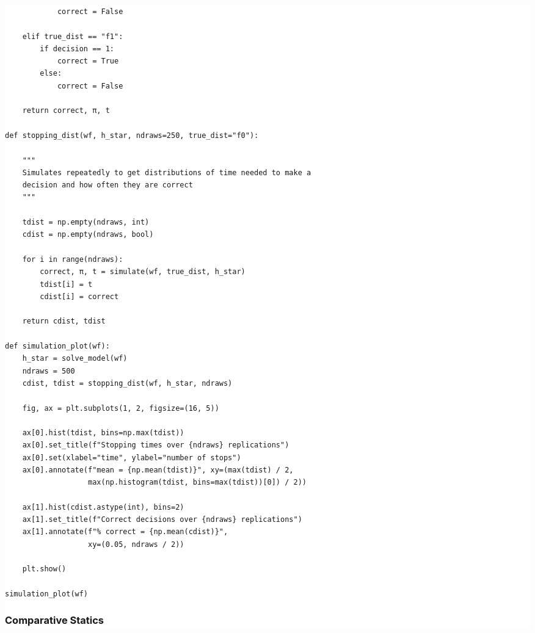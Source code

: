 ```{code-cell} ipython3
            correct = False

    elif true_dist == "f1":
        if decision == 1:
            correct = True
        else:
            correct = False

    return correct, π, t

def stopping_dist(wf, h_star, ndraws=250, true_dist="f0"):

    """
    Simulates repeatedly to get distributions of time needed to make a
    decision and how often they are correct
    """

    tdist = np.empty(ndraws, int)
    cdist = np.empty(ndraws, bool)

    for i in range(ndraws):
        correct, π, t = simulate(wf, true_dist, h_star)
        tdist[i] = t
        cdist[i] = correct

    return cdist, tdist

def simulation_plot(wf):
    h_star = solve_model(wf)
    ndraws = 500
    cdist, tdist = stopping_dist(wf, h_star, ndraws)

    fig, ax = plt.subplots(1, 2, figsize=(16, 5))

    ax[0].hist(tdist, bins=np.max(tdist))
    ax[0].set_title(f"Stopping times over {ndraws} replications")
    ax[0].set(xlabel="time", ylabel="number of stops")
    ax[0].annotate(f"mean = {np.mean(tdist)}", xy=(max(tdist) / 2,
                   max(np.histogram(tdist, bins=max(tdist))[0]) / 2))

    ax[1].hist(cdist.astype(int), bins=2)
    ax[1].set_title(f"Correct decisions over {ndraws} replications")
    ax[1].annotate(f"% correct = {np.mean(cdist)}",
                   xy=(0.05, ndraws / 2))

    plt.show()

simulation_plot(wf)
```

### Comparative Statics


[^f1]: The decision maker acts as if he believes that the sequence of random variables
